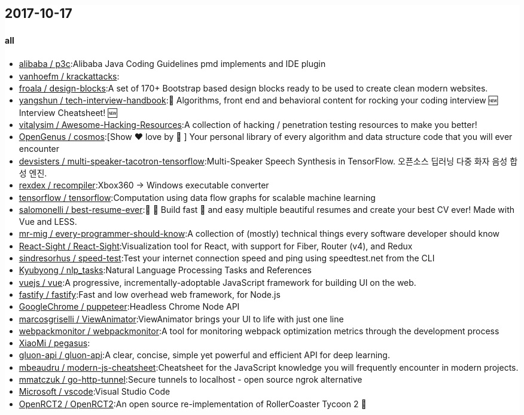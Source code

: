 ## 2017-10-17

#### all
* [alibaba / p3c](https://github.com/alibaba/p3c):Alibaba Java Coding Guidelines pmd implements and IDE plugin
* [vanhoefm / krackattacks](https://github.com/vanhoefm/krackattacks):
* [froala / design-blocks](https://github.com/froala/design-blocks):A set of 170+ Bootstrap based design blocks ready to be used to create clean modern websites.
* [yangshun / tech-interview-handbook](https://github.com/yangshun/tech-interview-handbook):💯 Algorithms, front end and behavioral content for rocking your coding interview 🆕 Interview Cheatsheet! 🆕
* [vitalysim / Awesome-Hacking-Resources](https://github.com/vitalysim/Awesome-Hacking-Resources):A collection of hacking / penetration testing resources to make you better!
* [OpenGenus / cosmos](https://github.com/OpenGenus/cosmos):[Show ❤️ love by 🌟 ] Your personal library of every algorithm and data structure code that you will ever encounter
* [devsisters / multi-speaker-tacotron-tensorflow](https://github.com/devsisters/multi-speaker-tacotron-tensorflow):Multi-Speaker Speech Synthesis in TensorFlow. 오픈소스 딥러닝 다중 화자 음성 합성 엔진.
* [rexdex / recompiler](https://github.com/rexdex/recompiler):Xbox360 -> Windows executable converter
* [tensorflow / tensorflow](https://github.com/tensorflow/tensorflow):Computation using data flow graphs for scalable machine learning
* [salomonelli / best-resume-ever](https://github.com/salomonelli/best-resume-ever):👔 💼 Build fast 🚀 and easy multiple beautiful resumes and create your best CV ever! Made with Vue and LESS.
* [mr-mig / every-programmer-should-know](https://github.com/mr-mig/every-programmer-should-know):A collection of (mostly) technical things every software developer should know
* [React-Sight / React-Sight](https://github.com/React-Sight/React-Sight):Visualization tool for React, with support for Fiber, Router (v4), and Redux
* [sindresorhus / speed-test](https://github.com/sindresorhus/speed-test):Test your internet connection speed and ping using speedtest.net from the CLI
* [Kyubyong / nlp_tasks](https://github.com/Kyubyong/nlp_tasks):Natural Language Processing Tasks and References
* [vuejs / vue](https://github.com/vuejs/vue):A progressive, incrementally-adoptable JavaScript framework for building UI on the web.
* [fastify / fastify](https://github.com/fastify/fastify):Fast and low overhead web framework, for Node.js
* [GoogleChrome / puppeteer](https://github.com/GoogleChrome/puppeteer):Headless Chrome Node API
* [marcosgriselli / ViewAnimator](https://github.com/marcosgriselli/ViewAnimator):ViewAnimator brings your UI to life with just one line
* [webpackmonitor / webpackmonitor](https://github.com/webpackmonitor/webpackmonitor):A tool for monitoring webpack optimization metrics through the development process
* [XiaoMi / pegasus](https://github.com/XiaoMi/pegasus):
* [gluon-api / gluon-api](https://github.com/gluon-api/gluon-api):A clear, concise, simple yet powerful and efficient API for deep learning.
* [mbeaudru / modern-js-cheatsheet](https://github.com/mbeaudru/modern-js-cheatsheet):Cheatsheet for the JavaScript knowledge you will frequently encounter in modern projects.
* [mmatczuk / go-http-tunnel](https://github.com/mmatczuk/go-http-tunnel):Secure tunnels to localhost - open source ngrok alternative
* [Microsoft / vscode](https://github.com/Microsoft/vscode):Visual Studio Code
* [OpenRCT2 / OpenRCT2](https://github.com/OpenRCT2/OpenRCT2):An open source re-implementation of RollerCoaster Tycoon 2 🎢
